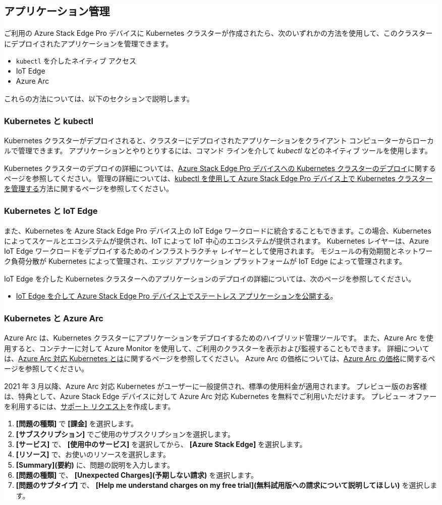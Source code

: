

## <a name="application-management"></a>アプリケーション管理

ご利用の Azure Stack Edge Pro デバイスに Kubernetes クラスターが作成されたら、次のいずれかの方法を使用して、このクラスターにデプロイされたアプリケーションを管理できます。

- `kubectl` を介したネイティブ アクセス
- IoT Edge 
- Azure Arc

これらの方法については、以下のセクションで説明します。


### <a name="kubernetes-and-kubectl"></a>Kubernetes と kubectl

Kubernetes クラスターがデプロイされると、クラスターにデプロイされたアプリケーションをクライアント コンピューターからローカルで管理できます。 アプリケーションとやりとりするには、コマンド ラインを介して *kubectl* などのネイティブ ツールを使用します。 

Kubernetes クラスターのデプロイの詳細については、[Azure Stack Edge Pro デバイスへの Kubernetes クラスターのデプロイ](azure-stack-edge-gpu-create-kubernetes-cluster.md)に関するページを参照してください。 管理の詳細については、[kubectl を使用して Azure Stack Edge Pro デバイス上で Kubernetes クラスターを管理する](azure-stack-edge-gpu-create-kubernetes-cluster.md)方法に関するページを参照してください。


### <a name="kubernetes-and-iot-edge"></a>Kubernetes と IoT Edge

また、Kubernetes を Azure Stack Edge Pro デバイス上の IoT Edge ワークロードに統合することもできます。この場合、Kubernetes によってスケールとエコシステムが提供され、IoT によって IoT 中心のエコシステムが提供されます。 Kubernetes レイヤーは、Azure IoT Edge ワークロードをデプロイするためのインフラストラクチャ レイヤーとして使用されます。 モジュールの有効期間とネットワーク負荷分散が Kubernetes によって管理され、エッジ アプリケーション プラットフォームが IoT Edge によって管理されます。

IoT Edge を介した Kubernetes クラスターへのアプリケーションのデプロイの詳細については、次のページを参照してください。 

- [IoT Edge を介して Azure Stack Edge Pro デバイス上でステートレス アプリケーションを公開する](azure-stack-edge-gpu-deploy-stateless-application-iot-edge-module.md)。


### <a name="kubernetes-and-azure-arc"></a>Kubernetes と Azure Arc

Azure Arc は、Kubernetes クラスターにアプリケーションをデプロイするためのハイブリッド管理ツールです。 また、Azure Arc を使用すると、コンテナーに対して Azure Monitor を使用して、ご利用のクラスターを表示および監視することもできます。 詳細については、[Azure Arc 対応 Kubernetes とは](../azure-arc/kubernetes/overview.md)に関するページを参照してください。 Azure Arc の価格については、[Azure Arc の価格](https://azure.microsoft.com/services/azure-arc/#pricing)に関するページを参照してください。

2021 年 3 月以降、Azure Arc 対応 Kubernetes がユーザーに一般提供され、標準の使用料金が適用されます。 プレビュー版のお客様は、特典として、Azure Stack Edge デバイスに対して Azure Arc 対応 Kubernetes を無料でご利用いただけます。 プレビュー オファーを利用するには、[サポート リクエスト](https://portal.azure.com/#blade/Microsoft_Azure_Support/HelpAndSupportBlade/newsupportrequest)を作成します。

1. **[問題の種類]** で **[課金]** を選択します。
2. **[サブスクリプション]** でご使用のサブスクリプションを選択します。
3. **[サービス]** で、 **[使用中のサービス]** を選択してから、 **[Azure Stack Edge]** を選択します。
4. **[リソース]** で、お使いのリソースを選択します。
5. **[Summary]\(要約\)** に、問題の説明を入力します。
6. **[問題の種類]** で、 **[Unexpected Charges]\(予期しない請求\)** を選択します。
7. **[問題のサブタイプ]** で、 **[Help me understand charges on my free trial]\(無料試用版への請求について説明してほしい\)** を選択します。
